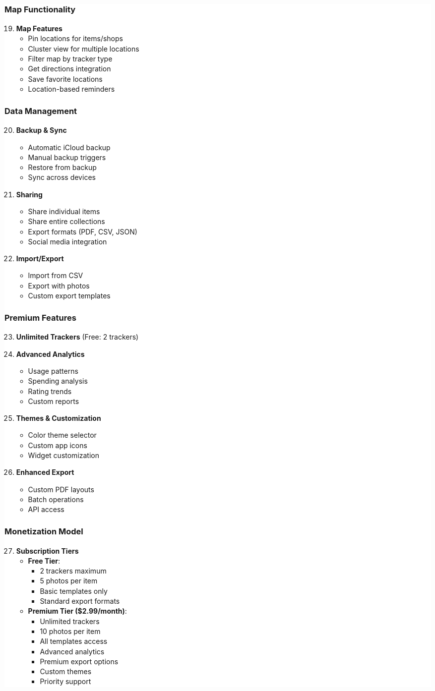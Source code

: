 ### Map Functionality

19. **Map Features**
    - Pin locations for items/shops
    - Cluster view for multiple locations
    - Filter map by tracker type
    - Get directions integration
    - Save favorite locations
    - Location-based reminders

### Data Management

20. **Backup & Sync**
    - Automatic iCloud backup
    - Manual backup triggers
    - Restore from backup
    - Sync across devices

21. **Sharing**
    - Share individual items
    - Share entire collections
    - Export formats (PDF, CSV, JSON)
    - Social media integration

22. **Import/Export**
    - Import from CSV
    - Export with photos
    - Custom export templates

### Premium Features

23. **Unlimited Trackers** (Free: 2 trackers)
24. **Advanced Analytics**
    - Usage patterns
    - Spending analysis
    - Rating trends
    - Custom reports

25. **Themes & Customization**
    - Color theme selector
    - Custom app icons
    - Widget customization

26. **Enhanced Export**
    - Custom PDF layouts
    - Batch operations
    - API access

### Monetization Model

27. **Subscription Tiers**
    - **Free Tier**:
      - 2 trackers maximum
      - 5 photos per item
      - Basic templates only
      - Standard export formats
    - **Premium Tier ($2.99/month)**:
      - Unlimited trackers
      - 10 photos per item
      - All templates access
      - Advanced analytics
      - Premium export options
      - Custom themes
      - Priority support
